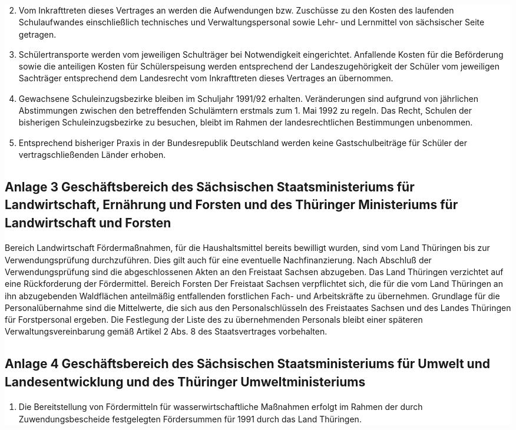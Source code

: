 
2.  Vom Inkrafttreten dieses Vertrages an werden die Aufwendungen bzw.
    Zuschüsse zu den Kosten des laufenden Schulaufwandes einschließlich
    technisches und Verwaltungspersonal sowie Lehr- und Lernmittel von
    sächsischer Seite getragen.


3.  Schülertransporte werden vom jeweiligen Schulträger bei Notwendigkeit
    eingerichtet. Anfallende Kosten für die Beförderung sowie die
    anteiligen Kosten für Schülerspeisung werden entsprechend der
    Landeszugehörigkeit der Schüler vom jeweiligen Sachträger entsprechend
    dem Landesrecht vom Inkrafttreten dieses Vertrages an übernommen.


4.  Gewachsene Schuleinzugsbezirke bleiben im Schuljahr 1991/92 erhalten.
    Veränderungen sind aufgrund von jährlichen Abstimmungen zwischen den
    betreffenden Schulämtern erstmals zum 1. Mai 1992 zu regeln. Das
    Recht, Schulen der bisherigen Schuleinzugsbezirke zu besuchen, bleibt
    im Rahmen der landesrechtlichen Bestimmungen unbenommen.


5.  Entsprechend bisheriger Praxis in der Bundesrepublik Deutschland
    werden keine Gastschulbeiträge für Schüler der vertragschließenden
    Länder erhoben.





## Anlage 3 Geschäftsbereich des Sächsischen Staatsministeriums für Landwirtschaft, Ernährung und Forsten und des Thüringer Ministeriums für Landwirtschaft und Forsten

Bereich Landwirtschaft
Fördermaßnahmen, für die Haushaltsmittel bereits bewilligt wurden,
sind vom Land Thüringen bis zur Verwendungsprüfung durchzuführen. Dies
gilt auch für eine eventuelle Nachfinanzierung. Nach Abschluß der
Verwendungsprüfung sind die abgeschlossenen Akten an den Freistaat
Sachsen abzugeben.
Das Land Thüringen verzichtet auf eine Rückforderung der Fördermittel.
Bereich Forsten
Der Freistaat Sachsen verpflichtet sich, die für die vom Land
Thüringen an ihn abzugebenden Waldflächen anteilmäßig entfallenden
forstlichen Fach- und Arbeitskräfte zu übernehmen. Grundlage für die
Personalübernahme sind die Mittelwerte, die sich aus den
Personalschlüsseln des Freistaates Sachsen und des Landes Thüringen
für Forstpersonal ergeben. Die Festlegung der Liste des zu
übernehmenden Personals bleibt einer späteren Verwaltungsvereinbarung
gemäß Artikel 2 Abs. 8 des Staatsvertrages vorbehalten.


## Anlage 4 Geschäftsbereich des Sächsischen Staatsministeriums für Umwelt und Landesentwicklung und des Thüringer Umweltministeriums


1.  Die Bereitstellung von Fördermitteln für wasserwirtschaftliche
    Maßnahmen erfolgt im Rahmen der durch Zuwendungsbescheide festgelegten
    Fördersummen für 1991 durch das Land Thüringen.
